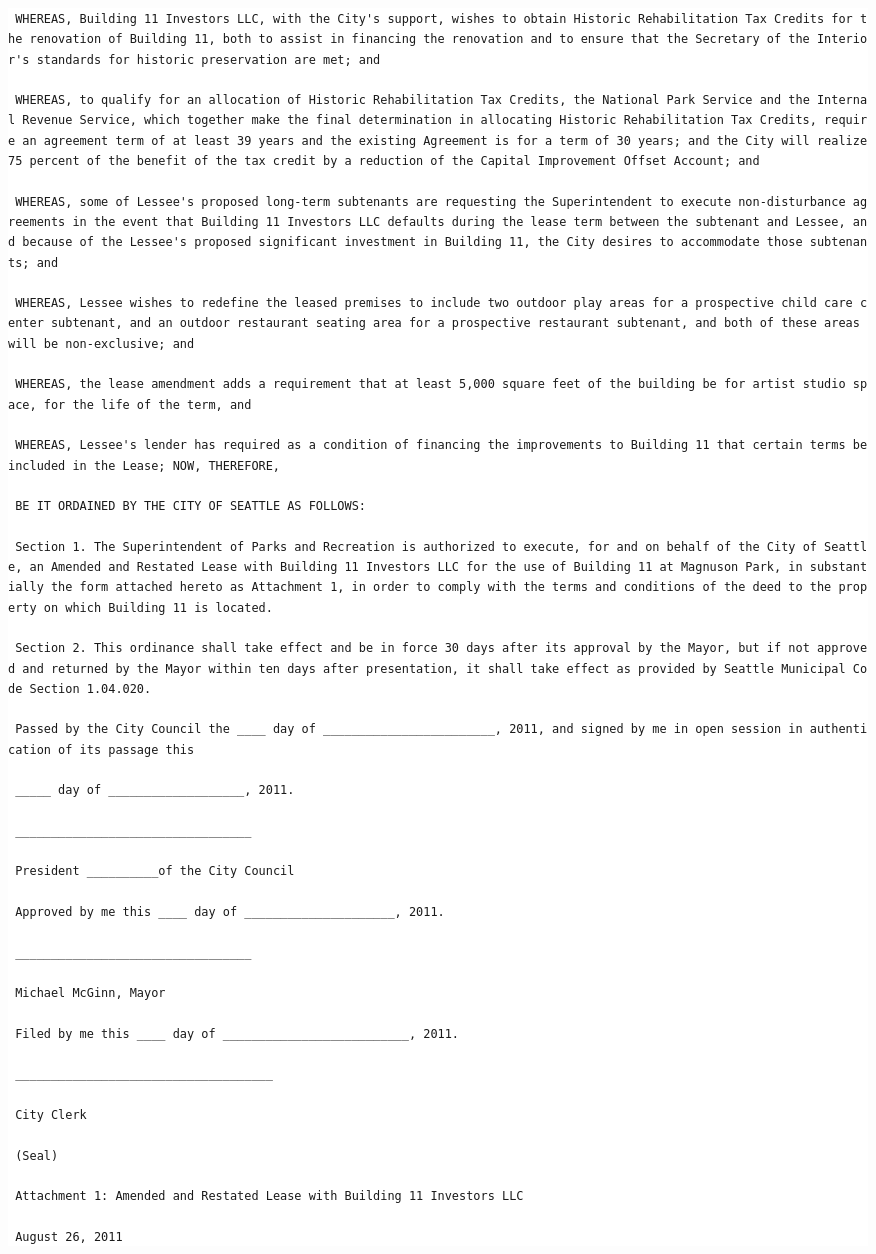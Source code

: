 ```
 WHEREAS, Building 11 Investors LLC, with the City's support, wishes to obtain Historic Rehabilitation Tax Credits for the renovation of Building 11, both to assist in financing the renovation and to ensure that the Secretary of the Interior's standards for historic preservation are met; and

 WHEREAS, to qualify for an allocation of Historic Rehabilitation Tax Credits, the National Park Service and the Internal Revenue Service, which together make the final determination in allocating Historic Rehabilitation Tax Credits, require an agreement term of at least 39 years and the existing Agreement is for a term of 30 years; and the City will realize 75 percent of the benefit of the tax credit by a reduction of the Capital Improvement Offset Account; and

 WHEREAS, some of Lessee's proposed long-term subtenants are requesting the Superintendent to execute non-disturbance agreements in the event that Building 11 Investors LLC defaults during the lease term between the subtenant and Lessee, and because of the Lessee's proposed significant investment in Building 11, the City desires to accommodate those subtenants; and

 WHEREAS, Lessee wishes to redefine the leased premises to include two outdoor play areas for a prospective child care center subtenant, and an outdoor restaurant seating area for a prospective restaurant subtenant, and both of these areas will be non-exclusive; and

 WHEREAS, the lease amendment adds a requirement that at least 5,000 square feet of the building be for artist studio space, for the life of the term, and

 WHEREAS, Lessee's lender has required as a condition of financing the improvements to Building 11 that certain terms be included in the Lease; NOW, THEREFORE,

 BE IT ORDAINED BY THE CITY OF SEATTLE AS FOLLOWS:

 Section 1. The Superintendent of Parks and Recreation is authorized to execute, for and on behalf of the City of Seattle, an Amended and Restated Lease with Building 11 Investors LLC for the use of Building 11 at Magnuson Park, in substantially the form attached hereto as Attachment 1, in order to comply with the terms and conditions of the deed to the property on which Building 11 is located.

 Section 2. This ordinance shall take effect and be in force 30 days after its approval by the Mayor, but if not approved and returned by the Mayor within ten days after presentation, it shall take effect as provided by Seattle Municipal Code Section 1.04.020.

 Passed by the City Council the ____ day of ________________________, 2011, and signed by me in open session in authentication of its passage this

 _____ day of ___________________, 2011.

 _________________________________

 President __________of the City Council

 Approved by me this ____ day of _____________________, 2011.

 _________________________________

 Michael McGinn, Mayor

 Filed by me this ____ day of __________________________, 2011.

 ____________________________________

 City Clerk

 (Seal)

 Attachment 1: Amended and Restated Lease with Building 11 Investors LLC

 August 26, 2011

```